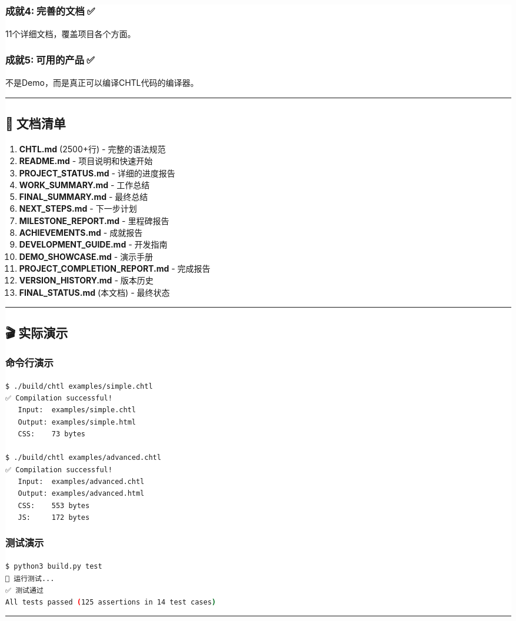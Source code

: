 ### 成就4: 完善的文档 ✅
11个详细文档，覆盖项目各个方面。

### 成就5: 可用的产品 ✅
不是Demo，而是真正可以编译CHTL代码的编译器。

---

## 📝 文档清单

1. **CHTL.md** (2500+行) - 完整的语法规范
2. **README.md** - 项目说明和快速开始
3. **PROJECT_STATUS.md** - 详细的进度报告
4. **WORK_SUMMARY.md** - 工作总结
5. **FINAL_SUMMARY.md** - 最终总结
6. **NEXT_STEPS.md** - 下一步计划
7. **MILESTONE_REPORT.md** - 里程碑报告
8. **ACHIEVEMENTS.md** - 成就报告
9. **DEVELOPMENT_GUIDE.md** - 开发指南
10. **DEMO_SHOWCASE.md** - 演示手册
11. **PROJECT_COMPLETION_REPORT.md** - 完成报告
12. **VERSION_HISTORY.md** - 版本历史
13. **FINAL_STATUS.md** (本文档) - 最终状态

---

## 🎬 实际演示

### 命令行演示

```bash
$ ./build/chtl examples/simple.chtl
✅ Compilation successful!
   Input:  examples/simple.chtl
   Output: examples/simple.html
   CSS:    73 bytes

$ ./build/chtl examples/advanced.chtl
✅ Compilation successful!
   Input:  examples/advanced.chtl
   Output: examples/advanced.html
   CSS:    553 bytes
   JS:     172 bytes
```

### 测试演示

```bash
$ python3 build.py test
🧪 运行测试...
✅ 测试通过
All tests passed (125 assertions in 14 test cases)
```

---